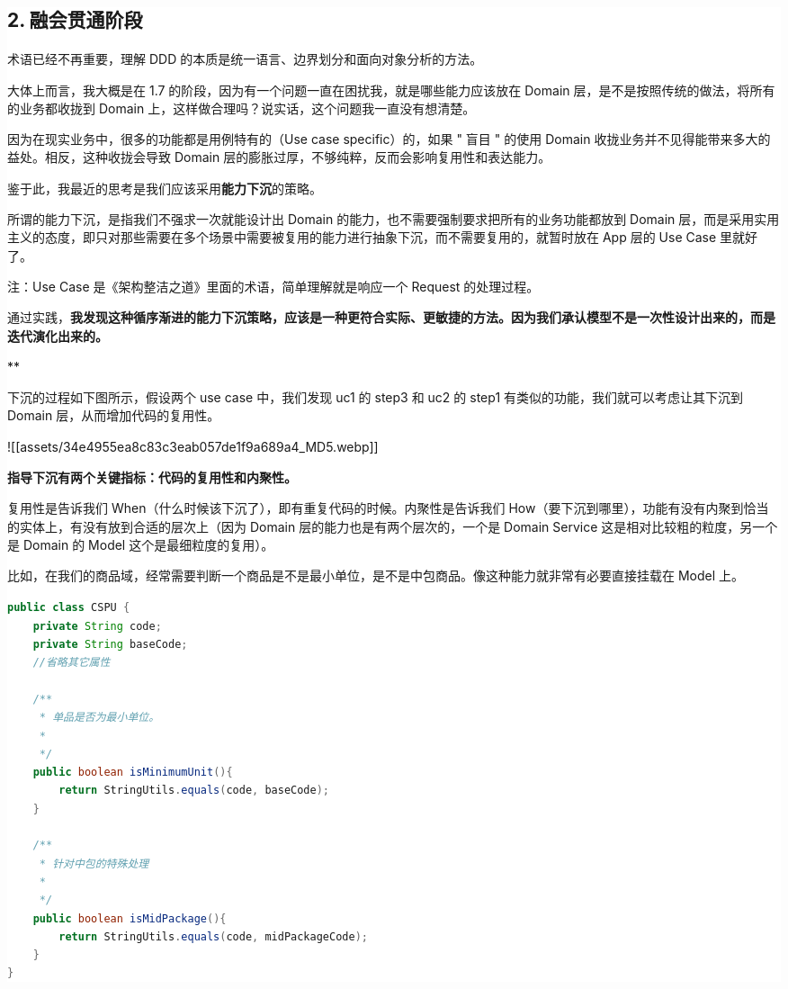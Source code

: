 ## 2. 融会贯通阶段

术语已经不再重要，理解 DDD 的本质是统一语言、边界划分和面向对象分析的方法。

大体上而言，我大概是在 1.7 的阶段，因为有一个问题一直在困扰我，就是哪些能力应该放在 Domain 层，是不是按照传统的做法，将所有的业务都收拢到 Domain 上，这样做合理吗？说实话，这个问题我一直没有想清楚。

因为在现实业务中，很多的功能都是用例特有的（Use case specific）的，如果 " 盲目 " 的使用 Domain 收拢业务并不见得能带来多大的益处。相反，这种收拢会导致 Domain 层的膨胀过厚，不够纯粹，反而会影响复用性和表达能力。

鉴于此，我最近的思考是我们应该采用**能力下沉**的策略。

所谓的能力下沉，是指我们不强求一次就能设计出 Domain 的能力，也不需要强制要求把所有的业务功能都放到 Domain 层，而是采用实用主义的态度，即只对那些需要在多个场景中需要被复用的能力进行抽象下沉，而不需要复用的，就暂时放在 App 层的 Use Case 里就好了。

注：Use Case 是《架构整洁之道》里面的术语，简单理解就是响应一个 Request 的处理过程。

通过实践，**我发现这种循序渐进的能力下沉策略，应该是一种更符合实际、更敏捷的方法。因为我们承认模型不是一次性设计出来的，而是迭代演化出来的。**

**

下沉的过程如下图所示，假设两个 use case 中，我们发现 uc1 的 step3 和 uc2 的 step1 有类似的功能，我们就可以考虑让其下沉到 Domain 层，从而增加代码的复用性。

![[assets/34e4955ea8c83c3eab057de1f9a689a4_MD5.webp]]

**指导下沉有两个关键指标：代码的复用性和内聚性。**

复用性是告诉我们 When（什么时候该下沉了），即有重复代码的时候。内聚性是告诉我们 How（要下沉到哪里），功能有没有内聚到恰当的实体上，有没有放到合适的层次上（因为 Domain 层的能力也是有两个层次的，一个是 Domain Service 这是相对比较粗的粒度，另一个是 Domain 的 Model 这个是最细粒度的复用）。

比如，在我们的商品域，经常需要判断一个商品是不是最小单位，是不是中包商品。像这种能力就非常有必要直接挂载在 Model 上。

```java
public class CSPU {
    private String code;
    private String baseCode;
    //省略其它属性

    /**
     * 单品是否为最小单位。
     *
     */
    public boolean isMinimumUnit(){
        return StringUtils.equals(code, baseCode);
    }

    /**
     * 针对中包的特殊处理
     *
     */
    public boolean isMidPackage(){
        return StringUtils.equals(code, midPackageCode);
    }
}
```
